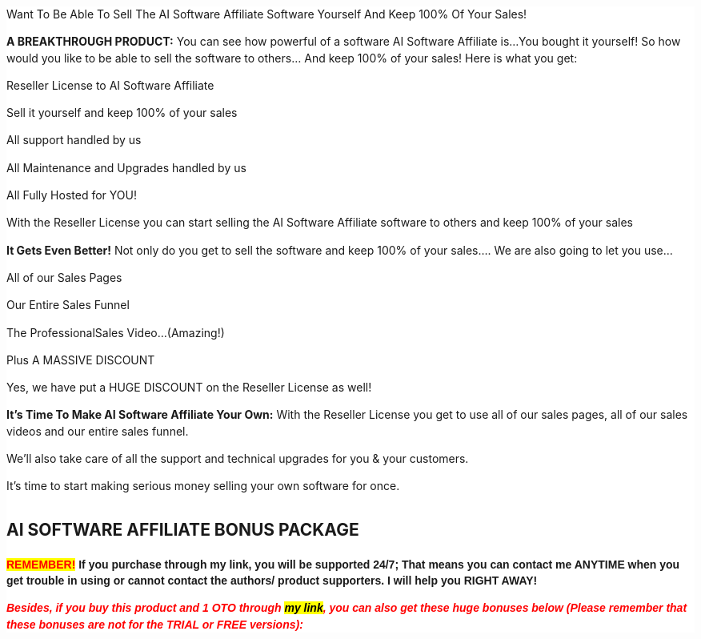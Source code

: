 Want To Be Able To Sell The AI Software Affiliate Software Yourself And Keep 100% Of Your Sales!

<strong>A BREAKTHROUGH PRODUCT:</strong> You can see how powerful of a software AI Software Affiliate is…You bought it yourself! So how would you like to be able to sell the software to others… And keep 100% of your sales! Here is what you get:

Reseller License to AI Software Affiliate

Sell it yourself and keep 100% of your sales

All support handled by us

All Maintenance and Upgrades handled by us

All Fully Hosted for YOU!

With the Reseller License you can start selling the AI Software Affiliate software to others and keep 100% of your sales

<strong>It Gets Even Better!</strong> Not only do you get to sell the software and keep 100% of your sales…. We are also going to let you use…

All of our Sales Pages

Our Entire Sales Funnel

The ProfessionalSales Video…(Amazing!)

Plus A MASSIVE DISCOUNT

Yes, we have put a HUGE DISCOUNT on the Reseller License as well!

<strong>It’s Time To Make AI Software Affiliate Your Own:</strong> With the Reseller License you get to use all of our sales pages, all of our sales videos and our entire sales funnel.

We’ll also take care of all the support and technical upgrades for you &amp; your customers.

It’s time to start making serious money selling your own software for once.
<h2><b>AI SOFTWARE AFFILIATE BONUS PACKAGE</b></h2>
<div class="wpsm_promobox">
<div id="le_body_row_8_col_1_el_4" class="element-container cf" data-style="">
<div class="element">
<div class="op-text-block">

<span style="font-family: helvetica, arial, sans-serif;"><strong><mark><span style="color: #ff0000;">REMEMBER!</span></mark> If you purchase through my link, you will be supported 24/7; That means you can contact me ANYTIME when you get trouble in using or cannot contact the authors/ product supporters. I will help you RIGHT AWAY!</strong></span>

<span style="font-family: helvetica, arial, sans-serif; color: #ff0000;"><em><strong>Besides, if you buy this product and 1 OTO through <span style="color: #000000;"><mark>my link</mark></span>, you can also get these huge bonuses below (Please remember that these bonuses are not for the TRIAL or FREE versions):</strong></em></span>

</div>
</div>
</div>
<div id="le_body_row_8_col_1_el_4" class="element-container cf" data-style="">
<div class="element">
<div class="op-text-block">

